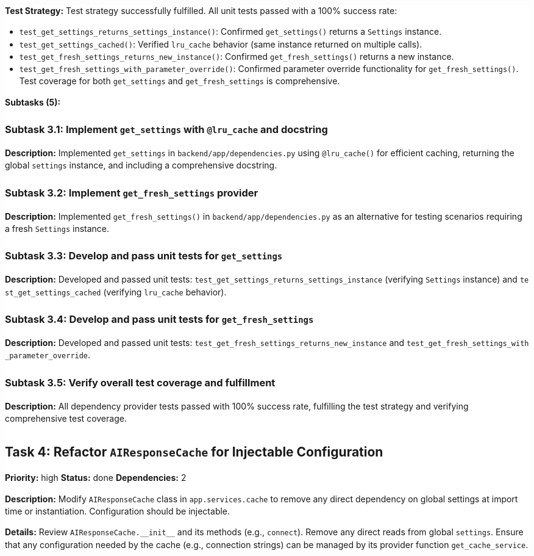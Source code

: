 **Test Strategy:** Test strategy successfully fulfilled. All unit tests passed with a 100% success rate:
- `test_get_settings_returns_settings_instance()`: Confirmed `get_settings()` returns a `Settings` instance.
- `test_get_settings_cached()`: Verified `lru_cache` behavior (same instance returned on multiple calls).
- `test_get_fresh_settings_returns_new_instance()`: Confirmed `get_fresh_settings()` returns a new instance.
- `test_get_fresh_settings_with_parameter_override()`: Confirmed parameter override functionality for `get_fresh_settings()`.
Test coverage for both `get_settings` and `get_fresh_settings` is comprehensive.

**Subtasks (5):**

### Subtask 3.1: Implement `get_settings` with `@lru_cache` and docstring

**Description:** Implemented `get_settings` in `backend/app/dependencies.py` using `@lru_cache()` for efficient caching, returning the global `settings` instance, and including a comprehensive docstring.

### Subtask 3.2: Implement `get_fresh_settings` provider

**Description:** Implemented `get_fresh_settings()` in `backend/app/dependencies.py` as an alternative for testing scenarios requiring a fresh `Settings` instance.

### Subtask 3.3: Develop and pass unit tests for `get_settings`

**Description:** Developed and passed unit tests: `test_get_settings_returns_settings_instance` (verifying `Settings` instance) and `test_get_settings_cached` (verifying `lru_cache` behavior).

### Subtask 3.4: Develop and pass unit tests for `get_fresh_settings`

**Description:** Developed and passed unit tests: `test_get_fresh_settings_returns_new_instance` and `test_get_fresh_settings_with_parameter_override`.

### Subtask 3.5: Verify overall test coverage and fulfillment

**Description:** All dependency provider tests passed with 100% success rate, fulfilling the test strategy and verifying comprehensive test coverage.


## Task 4: Refactor `AIResponseCache` for Injectable Configuration

**Priority:** high     **Status:** done     **Dependencies:** 2

**Description:** Modify `AIResponseCache` class in `app.services.cache` to remove any direct dependency on global settings at import time or instantiation. Configuration should be injectable.

**Details:** Review `AIResponseCache.__init__` and its methods (e.g., `connect`). Remove any direct reads from global `settings`. Ensure that any configuration needed by the cache (e.g., connection strings) can be managed by its provider function `get_cache_service`.
